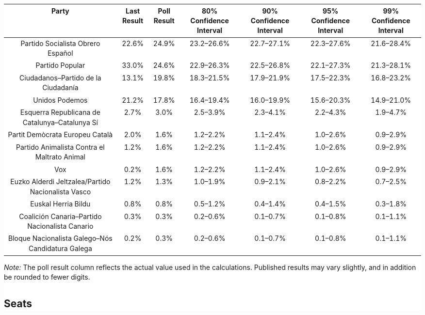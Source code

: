 | Party | Last Result | Poll Result | 80% Confidence Interval | 90% Confidence Interval | 95% Confidence Interval | 99% Confidence Interval |
|:-----:|:-----------:|:-----------:|:-----------------------:|:-----------------------:|:-----------------------:|:-----------------------:|
| Partido Socialista Obrero Español | 22.6% | 24.9% | 23.2–26.6% |22.7–27.1% |22.3–27.6% |21.6–28.4% |
| Partido Popular | 33.0% | 24.6% | 22.9–26.3% |22.5–26.8% |22.1–27.3% |21.3–28.1% |
| Ciudadanos–Partido de la Ciudadanía | 13.1% | 19.8% | 18.3–21.5% |17.9–21.9% |17.5–22.3% |16.8–23.2% |
| Unidos Podemos | 21.2% | 17.8% | 16.4–19.4% |16.0–19.9% |15.6–20.3% |14.9–21.0% |
| Esquerra Republicana de Catalunya–Catalunya Sí | 2.7% | 3.0% | 2.5–3.9% |2.3–4.1% |2.2–4.3% |1.9–4.7% |
| Partit Demòcrata Europeu Català | 2.0% | 1.6% | 1.2–2.2% |1.1–2.4% |1.0–2.6% |0.9–2.9% |
| Partido Animalista Contra el Maltrato Animal | 1.2% | 1.6% | 1.2–2.2% |1.1–2.4% |1.0–2.6% |0.9–2.9% |
| Vox | 0.2% | 1.6% | 1.2–2.2% |1.1–2.4% |1.0–2.6% |0.9–2.9% |
| Euzko Alderdi Jeltzalea/Partido Nacionalista Vasco | 1.2% | 1.3% | 1.0–1.9% |0.9–2.1% |0.8–2.2% |0.7–2.5% |
| Euskal Herria Bildu | 0.8% | 0.8% | 0.5–1.2% |0.4–1.4% |0.4–1.5% |0.3–1.8% |
| Coalición Canaria–Partido Nacionalista Canario | 0.3% | 0.3% | 0.2–0.6% |0.1–0.7% |0.1–0.8% |0.1–1.1% |
| Bloque Nacionalista Galego–Nós Candidatura Galega | 0.2% | 0.3% | 0.2–0.6% |0.1–0.7% |0.1–0.8% |0.1–1.1% |

*Note:* The poll result column reflects the actual value used in the calculations. Published results may vary slightly, and in addition be rounded to fewer digits.

## Seats
